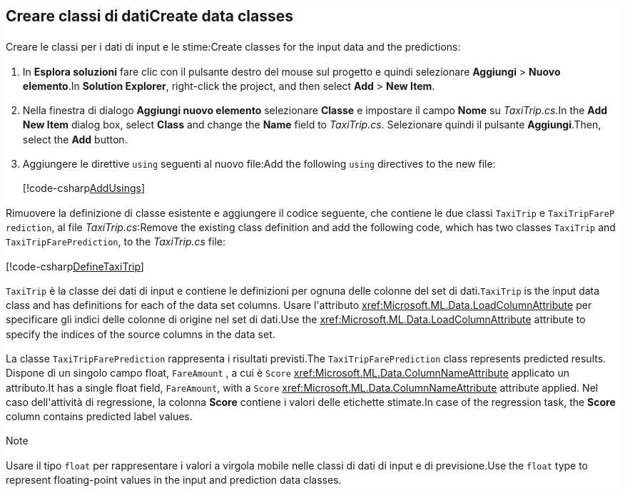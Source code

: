 ## <a name="create-data-classes"></a><span data-ttu-id="5427f-144">Creare classi di dati</span><span class="sxs-lookup"><span data-stu-id="5427f-144">Create data classes</span></span>

<span data-ttu-id="5427f-145">Creare le classi per i dati di input e le stime:</span><span class="sxs-lookup"><span data-stu-id="5427f-145">Create classes for the input data and the predictions:</span></span>

1. <span data-ttu-id="5427f-146">In **Esplora soluzioni** fare clic con il pulsante destro del mouse sul progetto e quindi selezionare **Aggiungi** > **Nuovo elemento**.</span><span class="sxs-lookup"><span data-stu-id="5427f-146">In **Solution Explorer**, right-click the project, and then select **Add** > **New Item**.</span></span>
1. <span data-ttu-id="5427f-147">Nella finestra di dialogo **Aggiungi nuovo elemento** selezionare **Classe** e impostare il campo **Nome** su *TaxiTrip.cs*.</span><span class="sxs-lookup"><span data-stu-id="5427f-147">In the **Add New Item** dialog box, select **Class** and change the **Name** field to *TaxiTrip.cs*.</span></span> <span data-ttu-id="5427f-148">Selezionare quindi il pulsante **Aggiungi**.</span><span class="sxs-lookup"><span data-stu-id="5427f-148">Then, select the **Add** button.</span></span>
1. <span data-ttu-id="5427f-149">Aggiungere le direttive `using` seguenti al nuovo file:</span><span class="sxs-lookup"><span data-stu-id="5427f-149">Add the following `using` directives to the new file:</span></span>

   [!code-csharp[AddUsings](./snippets/predict-prices/csharp/TaxiTrip.cs#1 "Add necessary usings")]

<span data-ttu-id="5427f-150">Rimuovere la definizione di classe esistente e aggiungere il codice seguente, che contiene le due classi `TaxiTrip` e `TaxiTripFarePrediction`, al file *TaxiTrip.cs*:</span><span class="sxs-lookup"><span data-stu-id="5427f-150">Remove the existing class definition and add the following code, which has two classes `TaxiTrip` and `TaxiTripFarePrediction`, to the *TaxiTrip.cs* file:</span></span>

[!code-csharp[DefineTaxiTrip](./snippets/predict-prices/csharp/TaxiTrip.cs#2 "Define the taxi trip and fare predictions classes")]

<span data-ttu-id="5427f-151">`TaxiTrip` è la classe dei dati di input e contiene le definizioni per ognuna delle colonne del set di dati.</span><span class="sxs-lookup"><span data-stu-id="5427f-151">`TaxiTrip` is the input data class and has definitions for each of the data set columns.</span></span> <span data-ttu-id="5427f-152">Usare l'attributo <xref:Microsoft.ML.Data.LoadColumnAttribute> per specificare gli indici delle colonne di origine nel set di dati.</span><span class="sxs-lookup"><span data-stu-id="5427f-152">Use the <xref:Microsoft.ML.Data.LoadColumnAttribute> attribute to specify the indices of the source columns in the data set.</span></span>

<span data-ttu-id="5427f-153">La classe `TaxiTripFarePrediction` rappresenta i risultati previsti.</span><span class="sxs-lookup"><span data-stu-id="5427f-153">The `TaxiTripFarePrediction` class represents predicted results.</span></span> <span data-ttu-id="5427f-154">Dispone di un singolo campo float, `FareAmount` , a cui è `Score` <xref:Microsoft.ML.Data.ColumnNameAttribute> applicato un attributo.</span><span class="sxs-lookup"><span data-stu-id="5427f-154">It has a single float field, `FareAmount`, with a `Score` <xref:Microsoft.ML.Data.ColumnNameAttribute> attribute applied.</span></span> <span data-ttu-id="5427f-155">Nel caso dell'attività di regressione, la colonna **Score** contiene i valori delle etichette stimate.</span><span class="sxs-lookup"><span data-stu-id="5427f-155">In case of the regression task, the **Score** column contains predicted label values.</span></span>

> [!NOTE]
> <span data-ttu-id="5427f-156">Usare il tipo `float` per rappresentare i valori a virgola mobile nelle classi di dati di input e di previsione.</span><span class="sxs-lookup"><span data-stu-id="5427f-156">Use the `float` type to represent floating-point values in the input and prediction data classes.</span></span>
